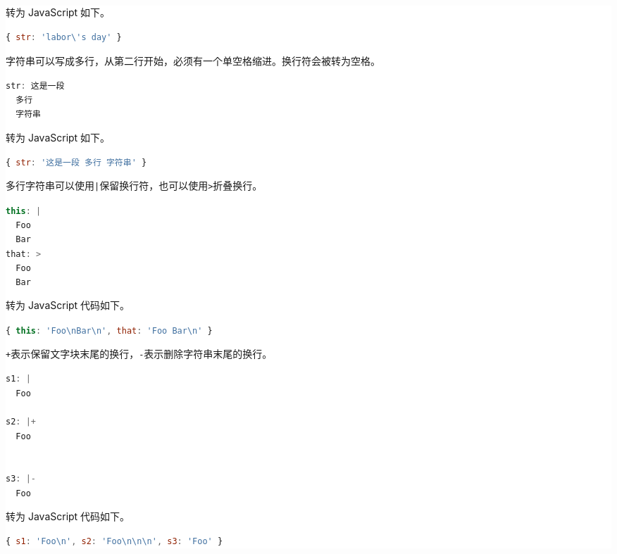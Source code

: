 转为 JavaScript 如下。

```javascript
{ str: 'labor\'s day' }
```



字符串可以写成多行，从第二行开始，必须有一个单空格缩进。换行符会被转为空格。

```javascript
str: 这是一段
  多行
  字符串
```

转为 JavaScript 如下。

```javascript
{ str: '这是一段 多行 字符串' }
```



多行字符串可以使用`|`保留换行符，也可以使用`>`折叠换行。

```javascript
this: |
  Foo
  Bar
that: >
  Foo
  Bar
```

转为 JavaScript 代码如下。

```javascript
{ this: 'Foo\nBar\n', that: 'Foo Bar\n' }
```



`+`表示保留文字块末尾的换行，`-`表示删除字符串末尾的换行。

```javascript
s1: |
  Foo

s2: |+
  Foo


s3: |-
  Foo
```

转为 JavaScript 代码如下。

```javascript
{ s1: 'Foo\n', s2: 'Foo\n\n\n', s3: 'Foo' }
```
